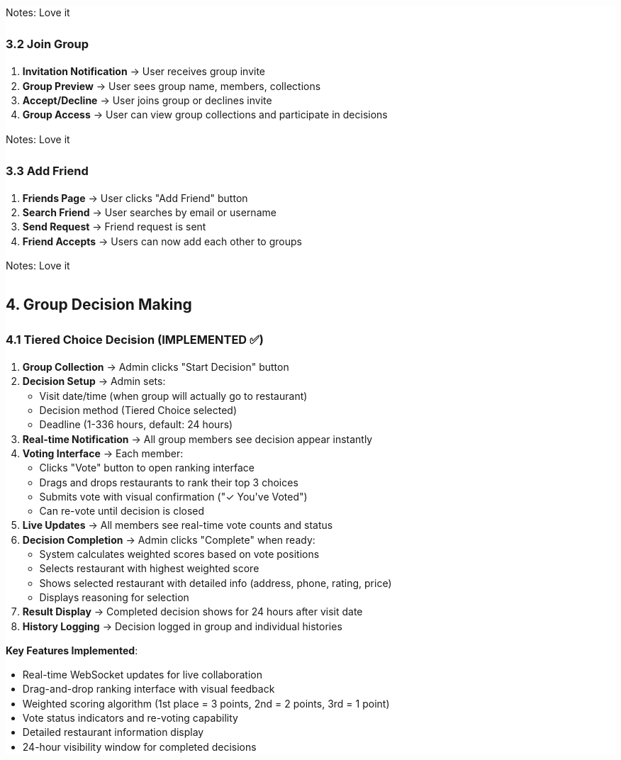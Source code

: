 Notes: Love it

### 3.2 Join Group

1. **Invitation Notification** → User receives group invite
2. **Group Preview** → User sees group name, members, collections
3. **Accept/Decline** → User joins group or declines invite
4. **Group Access** → User can view group collections and participate in decisions

Notes: Love it

### 3.3 Add Friend

1. **Friends Page** → User clicks "Add Friend" button
2. **Search Friend** → User searches by email or username
3. **Send Request** → Friend request is sent
4. **Friend Accepts** → Users can now add each other to groups

Notes: Love it

## 4. Group Decision Making

### 4.1 Tiered Choice Decision (IMPLEMENTED ✅)

1. **Group Collection** → Admin clicks "Start Decision" button
2. **Decision Setup** → Admin sets:
   - Visit date/time (when group will actually go to restaurant)
   - Decision method (Tiered Choice selected)
   - Deadline (1-336 hours, default: 24 hours)
3. **Real-time Notification** → All group members see decision appear instantly
4. **Voting Interface** → Each member:
   - Clicks "Vote" button to open ranking interface
   - Drags and drops restaurants to rank their top 3 choices
   - Submits vote with visual confirmation ("✓ You've Voted")
   - Can re-vote until decision is closed
5. **Live Updates** → All members see real-time vote counts and status
6. **Decision Completion** → Admin clicks "Complete" when ready:
   - System calculates weighted scores based on vote positions
   - Selects restaurant with highest weighted score
   - Shows selected restaurant with detailed info (address, phone, rating, price)
   - Displays reasoning for selection
7. **Result Display** → Completed decision shows for 24 hours after visit date
8. **History Logging** → Decision logged in group and individual histories

**Key Features Implemented**:

- Real-time WebSocket updates for live collaboration
- Drag-and-drop ranking interface with visual feedback
- Weighted scoring algorithm (1st place = 3 points, 2nd = 2 points, 3rd = 1 point)
- Vote status indicators and re-voting capability
- Detailed restaurant information display
- 24-hour visibility window for completed decisions
